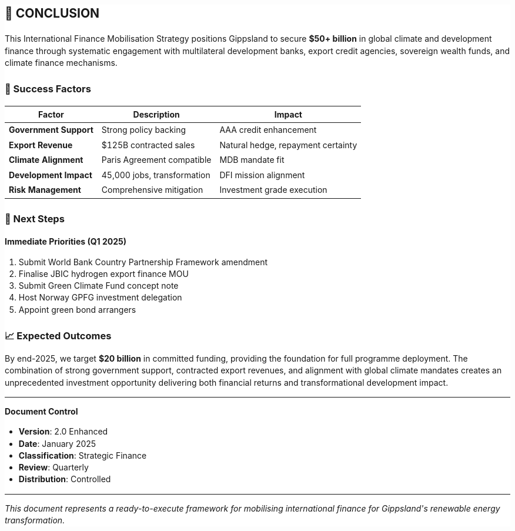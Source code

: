 
## 💎 CONCLUSION

This International Finance Mobilisation Strategy positions Gippsland to secure **$50+ billion** in global climate and development finance through systematic engagement with multilateral development banks, export credit agencies, sovereign wealth funds, and climate finance mechanisms.

### 🎯 Success Factors

| Factor | Description | Impact |
|--------|-------------|---------|
| **Government Support** | Strong policy backing | AAA credit enhancement |
| **Export Revenue** | $125B contracted sales | Natural hedge, repayment certainty |
| **Climate Alignment** | Paris Agreement compatible | MDB mandate fit |
| **Development Impact** | 45,000 jobs, transformation | DFI mission alignment |
| **Risk Management** | Comprehensive mitigation | Investment grade execution |

### 🚀 Next Steps

**Immediate Priorities (Q1 2025)**
1. Submit World Bank Country Partnership Framework amendment
2. Finalise JBIC hydrogen export finance MOU  
3. Submit Green Climate Fund concept note
4. Host Norway GPFG investment delegation
5. Appoint green bond arrangers

### 📈 Expected Outcomes

By end-2025, we target **$20 billion** in committed funding, providing the foundation for full programme deployment. The combination of strong government support, contracted export revenues, and alignment with global climate mandates creates an unprecedented investment opportunity delivering both financial returns and transformational development impact.

---

**Document Control**
- **Version**: 2.0 Enhanced
- **Date**: January 2025  
- **Classification**: Strategic Finance
- **Review**: Quarterly
- **Distribution**: Controlled

---

*This document represents a ready-to-execute framework for mobilising international finance for Gippsland's renewable energy transformation.*